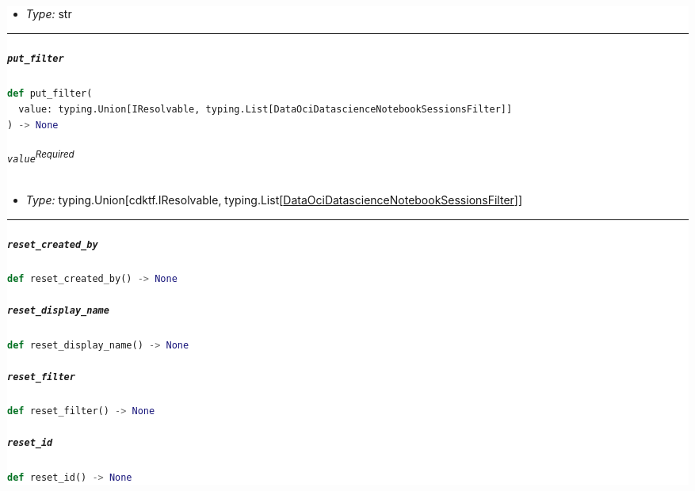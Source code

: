 - *Type:* str

---

##### `put_filter` <a name="put_filter" id="rhizo-co-terraform-provider-oci.dataOciDatascienceNotebookSessions.DataOciDatascienceNotebookSessions.putFilter"></a>

```python
def put_filter(
  value: typing.Union[IResolvable, typing.List[DataOciDatascienceNotebookSessionsFilter]]
) -> None
```

###### `value`<sup>Required</sup> <a name="value" id="rhizo-co-terraform-provider-oci.dataOciDatascienceNotebookSessions.DataOciDatascienceNotebookSessions.putFilter.parameter.value"></a>

- *Type:* typing.Union[cdktf.IResolvable, typing.List[<a href="#rhizo-co-terraform-provider-oci.dataOciDatascienceNotebookSessions.DataOciDatascienceNotebookSessionsFilter">DataOciDatascienceNotebookSessionsFilter</a>]]

---

##### `reset_created_by` <a name="reset_created_by" id="rhizo-co-terraform-provider-oci.dataOciDatascienceNotebookSessions.DataOciDatascienceNotebookSessions.resetCreatedBy"></a>

```python
def reset_created_by() -> None
```

##### `reset_display_name` <a name="reset_display_name" id="rhizo-co-terraform-provider-oci.dataOciDatascienceNotebookSessions.DataOciDatascienceNotebookSessions.resetDisplayName"></a>

```python
def reset_display_name() -> None
```

##### `reset_filter` <a name="reset_filter" id="rhizo-co-terraform-provider-oci.dataOciDatascienceNotebookSessions.DataOciDatascienceNotebookSessions.resetFilter"></a>

```python
def reset_filter() -> None
```

##### `reset_id` <a name="reset_id" id="rhizo-co-terraform-provider-oci.dataOciDatascienceNotebookSessions.DataOciDatascienceNotebookSessions.resetId"></a>

```python
def reset_id() -> None
```
